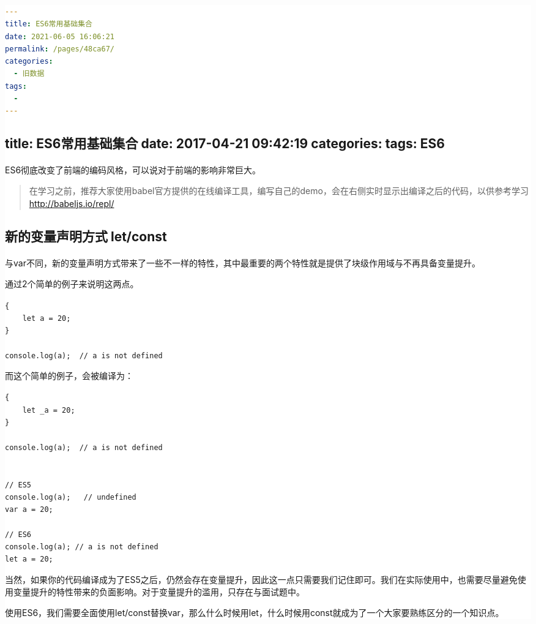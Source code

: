 ```yaml
---
title: ES6常用基础集合
date: 2021-06-05 16:06:21
permalink: /pages/48ca67/
categories:
  - 旧数据
tags:
  - 
---
```

title: ES6常用基础集合
date: 2017-04-21 09:42:19
categories:
tags: ES6
---

ES6彻底改变了前端的编码风格，可以说对于前端的影响非常巨大。

> 在学习之前，推荐大家使用babel官方提供的在线编译工具，编写自己的demo，会在右侧实时显示出编译之后的代码，以供参考学习 http://babeljs.io/repl/




## 新的变量声明方式 let/const

与var不同，新的变量声明方式带来了一些不一样的特性，其中最重要的两个特性就是提供了块级作用域与不再具备变量提升。

通过2个简单的例子来说明这两点。

    {
        let a = 20;
    }

    console.log(a);  // a is not defined

而这个简单的例子，会被编译为：


    {
        let _a = 20;
    }

    console.log(a);  // a is not defined


    // ES5
    console.log(a);   // undefined
    var a = 20;

    // ES6
    console.log(a); // a is not defined
    let a = 20;


当然，如果你的代码编译成为了ES5之后，仍然会存在变量提升，因此这一点只需要我们记住即可。我们在实际使用中，也需要尽量避免使用变量提升的特性带来的负面影响。对于变量提升的滥用，只存在与面试题中。

使用ES6，我们需要全面使用let/const替换var，那么什么时候用let，什么时候用const就成为了一个大家要熟练区分的一个知识点。
